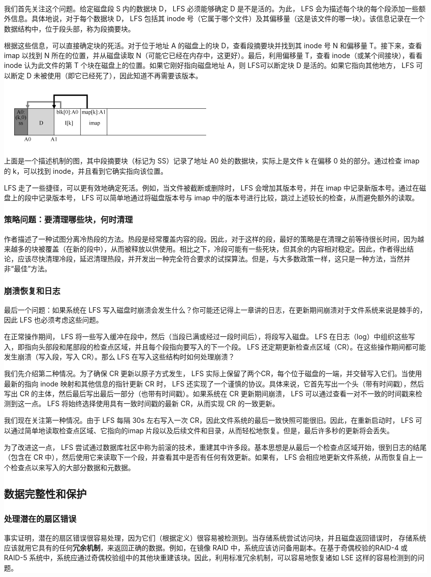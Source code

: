 我们首先关注这个问题。给定磁盘段 S 内的数据块 D， LFS 必须能够确定 D 是不是活的。为此， LFS 会为描述每个块的每个段添加一些额外信息。具体地说，对于每个数据块 D， LFS 包括其 inode 号（它属于哪个文件）及其偏移量（这是该文件的哪一块）。该信息记录在一个数据结构中，位于段头部，称为段摘要块。

根据这些信息，可以直接确定块的死活。对于位于地址 A 的磁盘上的块 D，查看段摘要块并找到其 inode 号 N 和偏移量 T。接下来，查看 imap 以找到 N 所在的位置，并从磁盘读取 N（可能它已经在内存中，这更好）。最后，利用偏移量 T，查看 inode（或某个间接块），看看 inode 认为此文件的第 T 个块在磁盘上的位置。如果它刚好指向磁盘地址 A，则 LFS可以断定块 D 是活的。如果它指向其他地方， LFS 可以断定 D 未被使用（即它已经死了），因此知道不再需要该版本。

<img src="./images/文件系统/确定块的死活.png" alt="确定块的死活" style="zoom:50%;" />

上面是一个描述机制的图，其中段摘要块（标记为 SS）记录了地址 A0 处的数据块，实际上是文件 k 在偏移 0 处的部分。通过检查 imap 的 k，可以找到 inode，并且看到它确实指向该位置。

LFS 走了一些捷径，可以更有效地确定死活。例如，当文件被截断或删除时， LFS 会增加其版本号，并在 imap 中记录新版本号。通过在磁盘上的段中记录版本号， LFS 可以简单地通过将磁盘版本号与 imap 中的版本号进行比较，跳过上述较长的检查，从而避免额外的读取。

### 策略问题：要清理哪些块，何时清理

作者描述了一种试图分离冷热段的方法。热段是经常覆盖内容的段。因此，对于这样的段，最好的策略是在清理之前等待很长时间，因为越来越多的块被覆盖（在新的段中），从而被释放以供使用。相比之下，冷段可能有一些死块，但其余的内容相对稳定。因此，作者得出结论，应该尽快清理冷段，延迟清理热段，并开发出一种完全符合要求的试探算法。但是，与大多数政策一样，这只是一种方法，当然并非“最佳”方法。

### 崩溃恢复和日志

最后一个问题：如果系统在 LFS 写入磁盘时崩溃会发生什么？你可能还记得上一章讲的日志，在更新期间崩溃对于文件系统来说是棘手的，因此 LFS 也必须考虑这些问题。

在正常操作期间， LFS 将一些写入缓冲在段中，然后（当段已满或经过一段时间后），将段写入磁盘。 LFS 在日志（log）中组织这些写入，即指向头部段和尾部段的检查点区域，并且每个段指向要写入的下一个段。 LFS 还定期更新检查点区域（CR）。在这些操作期间都可能发生崩溃（写入段，写入 CR）。那么 LFS 在写入这些结构时如何处理崩溃？

我们先介绍第二种情况。为了确保 CR 更新以原子方式发生， LFS 实际上保留了两个CR，每个位于磁盘的一端，并交替写入它们。当使用最新的指向 inode 映射和其他信息的指针更新 CR 时， LFS 还实现了一个谨慎的协议。具体来说，它首先写出一个头（带有时间戳），然后写出 CR 的主体，然后最后写出最后一部分（也带有时间戳）。如果系统在 CR 更新期间崩溃， LFS 可以通过查看一对不一致的时间戳来检测到这一点。 LFS 将始终选择使用具有一致时间戳的最新 CR，从而实现 CR 的一致更新。

我们现在关注第一种情况。由于 LFS 每隔 30s 左右写入一次 CR，因此文件系统的最后一致快照可能很旧。因此，在重新启动时， LFS 可以通过简单地读取检查点区域、它指向的imap 片段以及后续文件和目录，从而轻松地恢复。但是，最后许多秒的更新将会丢失。

为了改进这一点， LFS 尝试通过数据库社区中称为前滚的技术，重建其中许多段。基本思想是从最后一个检查点区域开始，很到日志的结尾（包含在 CR 中），然后使用它来读取下一个段，并查看其中是否有任何有效更新。如果有， LFS 会相应地更新文件系统，从而恢复自上一个检查点以来写入的大部分数据和元数据。

## 数据完整性和保护

### 处理潜在的扇区错误

事实证明，潜在的扇区错误很容易处理，因为它们（根据定义）很容易被检测到。当存储系统尝试访问块，并且磁盘返回错误时， 存储系统应该就用它具有的任何**冗余机制**，来返回正确的数据。例如，在镜像 RAID 中，系统应该访问备用副本。在基于奇偶校验的RAID-4 或 RAID-5 系统中，系统应通过奇偶校验组中的其他块重建该块。因此，利用标准冗余机制，可以容易地恢复诸如 LSE 这样的容易检测到的问题。
